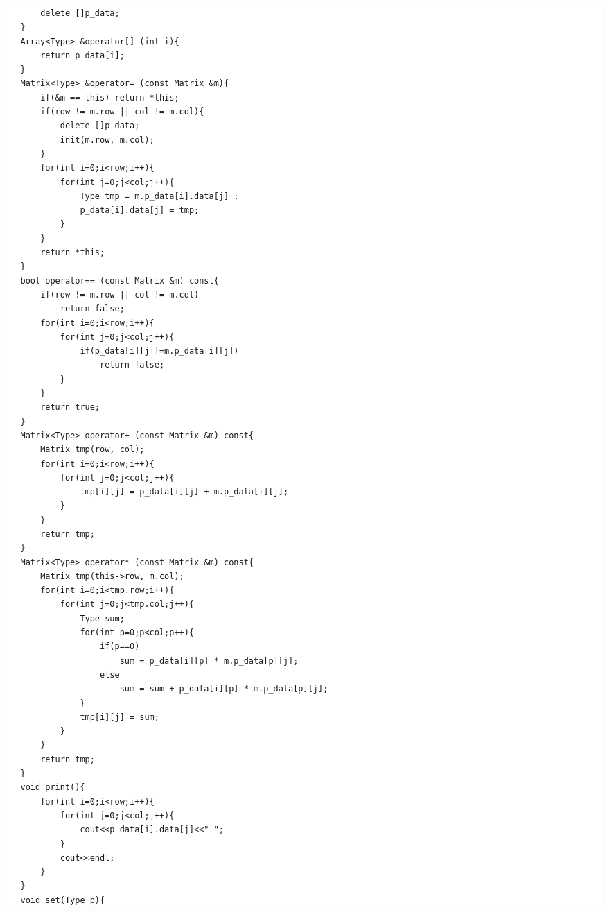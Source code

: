            delete []p_data;
       }
       Array<Type> &operator[] (int i){ 
           return p_data[i];
       }
       Matrix<Type> &operator= (const Matrix &m){ 
           if(&m == this) return *this;
           if(row != m.row || col != m.col){
               delete []p_data;
               init(m.row, m.col); 
           }
           for(int i=0;i<row;i++){
               for(int j=0;j<col;j++){
                   Type tmp = m.p_data[i].data[j] ;
                   p_data[i].data[j] = tmp;
               }
           }
           return *this;
       }
       bool operator== (const Matrix &m) const{
           if(row != m.row || col != m.col)
               return false;
           for(int i=0;i<row;i++){
               for(int j=0;j<col;j++){
                   if(p_data[i][j]!=m.p_data[i][j])
                       return false;
               }
           }
           return true;
       }
       Matrix<Type> operator+ (const Matrix &m) const{ 
           Matrix tmp(row, col);
           for(int i=0;i<row;i++){
               for(int j=0;j<col;j++){
                   tmp[i][j] = p_data[i][j] + m.p_data[i][j];
               }
           }
           return tmp;
       }
       Matrix<Type> operator* (const Matrix &m) const{
           Matrix tmp(this->row, m.col);
           for(int i=0;i<tmp.row;i++){
               for(int j=0;j<tmp.col;j++){
                   Type sum;
                   for(int p=0;p<col;p++){
                       if(p==0)
                           sum = p_data[i][p] * m.p_data[p][j];
                       else
                           sum = sum + p_data[i][p] * m.p_data[p][j];
                   }
                   tmp[i][j] = sum;
               }
           }
           return tmp;
       }
       void print(){
           for(int i=0;i<row;i++){
               for(int j=0;j<col;j++){
                   cout<<p_data[i].data[j]<<" ";
               }
               cout<<endl;
           }
       }
       void set(Type p){